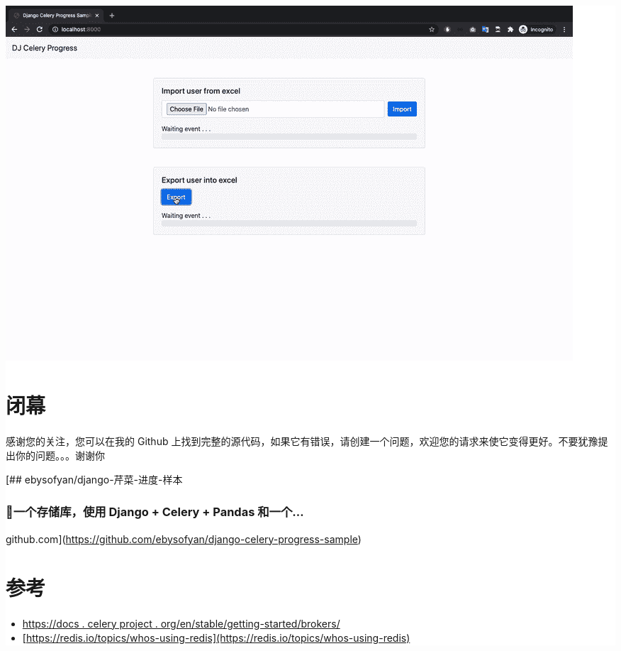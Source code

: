 ![](img/01293bd76481a623ffe616c32bb68e90.png)

# 闭幕

感谢您的关注，您可以在我的 Github 上找到完整的源代码，如果它有错误，请创建一个问题，欢迎您的请求来使它变得更好。不要犹豫提出你的问题。。。谢谢你

[](https://github.com/ebysofyan/django-celery-progress-sample) [## ebysofyan/django-芹菜-进度-样本

### 👻一个存储库，使用 Django + Celery + Pandas 和一个…

github.com](https://github.com/ebysofyan/django-celery-progress-sample) 

# 参考

*   [https://docs . celery project . org/en/stable/getting-started/brokers/](https://docs.celeryproject.org/en/stable/getting-started/brokers/)
*   [https://redis.io/topics/whos-using-redis](https://redis.io/topics/whos-using-redis)